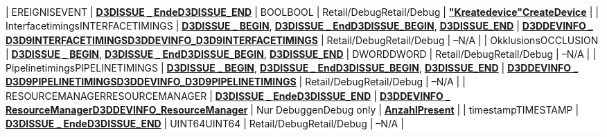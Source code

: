 | <span data-ttu-id="fc654-139">EREIGNIS</span><span class="sxs-lookup"><span data-stu-id="fc654-139">EVENT</span></span>             | [<span data-ttu-id="fc654-140">**D3DISSUE \_ Ende**</span><span class="sxs-lookup"><span data-stu-id="fc654-140">**D3DISSUE\_END**</span></span>](d3dissue-end.md)                                            | <span data-ttu-id="fc654-141">BOOL</span><span class="sxs-lookup"><span data-stu-id="fc654-141">BOOL</span></span>                                                                        | <span data-ttu-id="fc654-142">Retail/Debug</span><span class="sxs-lookup"><span data-stu-id="fc654-142">Retail/Debug</span></span> | [<span data-ttu-id="fc654-143">**"Kreatedevice"**</span><span class="sxs-lookup"><span data-stu-id="fc654-143">**CreateDevice**</span></span>](/windows/win32/api/d3d9/nf-d3d9-idirect3d9-createdevice) |
| <span data-ttu-id="fc654-144">Interfacetimings</span><span class="sxs-lookup"><span data-stu-id="fc654-144">INTERFACETIMINGS</span></span>  | <span data-ttu-id="fc654-145">[**D3DISSUE \_ BEGIN**](d3dissue-begin.md), [ **D3DISSUE \_ End**](d3dissue-end.md)</span><span class="sxs-lookup"><span data-stu-id="fc654-145">[**D3DISSUE\_BEGIN**](d3dissue-begin.md), [**D3DISSUE\_END**](d3dissue-end.md)</span></span> | [<span data-ttu-id="fc654-146">**D3DDEVINFO \_ D3D9INTERFACETIMINGS**</span><span class="sxs-lookup"><span data-stu-id="fc654-146">**D3DDEVINFO\_D3D9INTERFACETIMINGS**</span></span>](d3ddevinfo-d3d9interfacetimings.md) | <span data-ttu-id="fc654-147">Retail/Debug</span><span class="sxs-lookup"><span data-stu-id="fc654-147">Retail/Debug</span></span> | <span data-ttu-id="fc654-148">–</span><span class="sxs-lookup"><span data-stu-id="fc654-148">N/A</span></span>                                              |
| <span data-ttu-id="fc654-149">Okklusions</span><span class="sxs-lookup"><span data-stu-id="fc654-149">OCCLUSION</span></span>         | <span data-ttu-id="fc654-150">[**D3DISSUE \_ BEGIN**](d3dissue-begin.md), [ **D3DISSUE \_ End**](d3dissue-end.md)</span><span class="sxs-lookup"><span data-stu-id="fc654-150">[**D3DISSUE\_BEGIN**](d3dissue-begin.md), [**D3DISSUE\_END**](d3dissue-end.md)</span></span> | <span data-ttu-id="fc654-151">DWORD</span><span class="sxs-lookup"><span data-stu-id="fc654-151">DWORD</span></span>                                                                       | <span data-ttu-id="fc654-152">Retail/Debug</span><span class="sxs-lookup"><span data-stu-id="fc654-152">Retail/Debug</span></span> | <span data-ttu-id="fc654-153">–</span><span class="sxs-lookup"><span data-stu-id="fc654-153">N/A</span></span>                                              |
| <span data-ttu-id="fc654-154">Pipelinetimings</span><span class="sxs-lookup"><span data-stu-id="fc654-154">PIPELINETIMINGS</span></span>   | <span data-ttu-id="fc654-155">[**D3DISSUE \_ BEGIN**](d3dissue-begin.md), [ **D3DISSUE \_ End**](d3dissue-end.md)</span><span class="sxs-lookup"><span data-stu-id="fc654-155">[**D3DISSUE\_BEGIN**](d3dissue-begin.md), [**D3DISSUE\_END**](d3dissue-end.md)</span></span> | [<span data-ttu-id="fc654-156">**D3DDEVINFO \_ D3D9PIPELINETIMINGS**</span><span class="sxs-lookup"><span data-stu-id="fc654-156">**D3DDEVINFO\_D3D9PIPELINETIMINGS**</span></span>](d3ddevinfo-d3d9pipelinetimings.md)   | <span data-ttu-id="fc654-157">Retail/Debug</span><span class="sxs-lookup"><span data-stu-id="fc654-157">Retail/Debug</span></span> | <span data-ttu-id="fc654-158">–</span><span class="sxs-lookup"><span data-stu-id="fc654-158">N/A</span></span>                                              |
| <span data-ttu-id="fc654-159">RESOURCEMANAGER</span><span class="sxs-lookup"><span data-stu-id="fc654-159">RESOURCEMANAGER</span></span>   | [<span data-ttu-id="fc654-160">**D3DISSUE \_ Ende**</span><span class="sxs-lookup"><span data-stu-id="fc654-160">**D3DISSUE\_END**</span></span>](d3dissue-end.md)                                            | [<span data-ttu-id="fc654-161">**D3DDEVINFO \_ ResourceManager**</span><span class="sxs-lookup"><span data-stu-id="fc654-161">**D3DDEVINFO\_ResourceManager**</span></span>](d3ddevinfo-resourcemanager.md)           | <span data-ttu-id="fc654-162">Nur Debuggen</span><span class="sxs-lookup"><span data-stu-id="fc654-162">Debug only</span></span>   | [<span data-ttu-id="fc654-163">**Anzahl**</span><span class="sxs-lookup"><span data-stu-id="fc654-163">**Present**</span></span>](/windows/win32/api/d3d9helper/nf-d3d9helper-idirect3ddevice9-present)     |
| <span data-ttu-id="fc654-164">timestamp</span><span class="sxs-lookup"><span data-stu-id="fc654-164">TIMESTAMP</span></span>         | [<span data-ttu-id="fc654-165">**D3DISSUE \_ Ende**</span><span class="sxs-lookup"><span data-stu-id="fc654-165">**D3DISSUE\_END**</span></span>](d3dissue-end.md)                                            | <span data-ttu-id="fc654-166">UINT64</span><span class="sxs-lookup"><span data-stu-id="fc654-166">UINT64</span></span>                                                                      | <span data-ttu-id="fc654-167">Retail/Debug</span><span class="sxs-lookup"><span data-stu-id="fc654-167">Retail/Debug</span></span> | <span data-ttu-id="fc654-168">–</span><span class="sxs-lookup"><span data-stu-id="fc654-168">N/A</span></span>                                              |